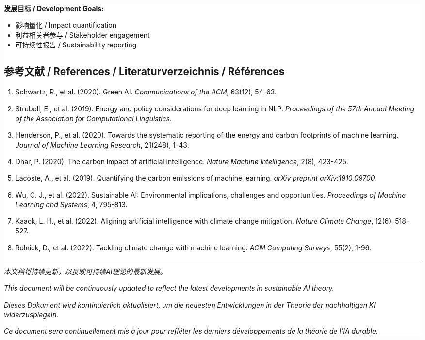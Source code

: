 **发展目标 / Development Goals:**
- 影响量化 / Impact quantification
- 利益相关者参与 / Stakeholder engagement
- 可持续性报告 / Sustainability reporting

## 参考文献 / References / Literaturverzeichnis / Références

1. Schwartz, R., et al. (2020). Green AI. *Communications of the ACM*, 63(12), 54-63.

2. Strubell, E., et al. (2019). Energy and policy considerations for deep learning in NLP. *Proceedings of the 57th Annual Meeting of the Association for Computational Linguistics*.

3. Henderson, P., et al. (2020). Towards the systematic reporting of the energy and carbon footprints of machine learning. *Journal of Machine Learning Research*, 21(248), 1-43.

4. Dhar, P. (2020). The carbon impact of artificial intelligence. *Nature Machine Intelligence*, 2(8), 423-425.

5. Lacoste, A., et al. (2019). Quantifying the carbon emissions of machine learning. *arXiv preprint arXiv:1910.09700*.

6. Wu, C. J., et al. (2022). Sustainable AI: Environmental implications, challenges and opportunities. *Proceedings of Machine Learning and Systems*, 4, 795-813.

7. Kaack, L. H., et al. (2022). Aligning artificial intelligence with climate change mitigation. *Nature Climate Change*, 12(6), 518-527.

8. Rolnick, D., et al. (2022). Tackling climate change with machine learning. *ACM Computing Surveys*, 55(2), 1-96.

---

*本文档将持续更新，以反映可持续AI理论的最新发展。*

*This document will be continuously updated to reflect the latest developments in sustainable AI theory.*

*Dieses Dokument wird kontinuierlich aktualisiert, um die neuesten Entwicklungen in der Theorie der nachhaltigen KI widerzuspiegeln.*

*Ce document sera continuellement mis à jour pour refléter les derniers développements de la théorie de l'IA durable.*
